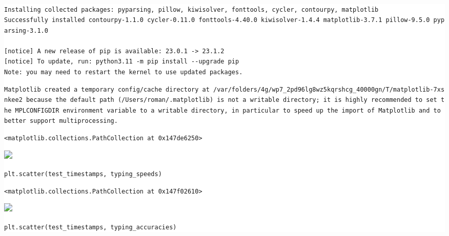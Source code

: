     Installing collected packages: pyparsing, pillow, kiwisolver, fonttools, cycler, contourpy, matplotlib
    Successfully installed contourpy-1.1.0 cycler-0.11.0 fonttools-4.40.0 kiwisolver-1.4.4 matplotlib-3.7.1 pillow-9.5.0 pyparsing-3.1.0

    [notice] A new release of pip is available: 23.0.1 -> 23.1.2
    [notice] To update, run: python3.11 -m pip install --upgrade pip
    Note: you may need to restart the kernel to use updated packages.

</div>

<div class="output stream stderr" markdown="1">

    Matplotlib created a temporary config/cache directory at /var/folders/4g/wp7_2pd96lg8wz5kqrshcg_40000gn/T/matplotlib-7xsnkee2 because the default path (/Users/roman/.matplotlib) is not a writable directory; it is highly recommended to set the MPLCONFIGDIR environment variable to a writable directory, in particular to speed up the import of Matplotlib and to better support multiprocessing.

</div>

<div class="output execute_result" markdown="1" execution_count="41">

    <matplotlib.collections.PathCollection at 0x147de6250>

</div>

<div class="output display_data" markdown="1">

![](images/2de8b9fba3d6f2821b31a6cee10f648cd044c404.png)

</div>

</div>

<div id="9d3caccf" class="cell code" markdown="1" execution_count="42">

``` python
plt.scatter(test_timestamps, typing_speeds)
```

<div class="output execute_result" markdown="1" execution_count="42">

    <matplotlib.collections.PathCollection at 0x147f02610>

</div>

<div class="output display_data" markdown="1">

![](images/2de8b9fba3d6f2821b31a6cee10f648cd044c404.png)

</div>

</div>

<div id="305b5b71" class="cell code" markdown="1" execution_count="43">

``` python
plt.scatter(test_timestamps, typing_accuracies)
```

<div class="output execute_result" markdown="1" execution_count="43">
